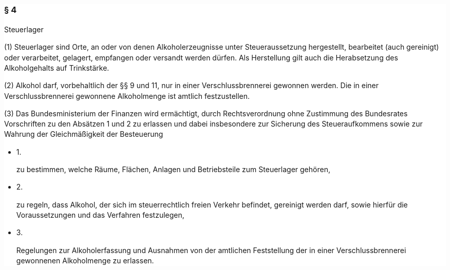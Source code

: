 <span id="BJNR165100013BJNE000401000.html"></span>

### § 4  
Steuerlager

<div>

<div class="jnhtml">

<div>

<div class="jurAbsatz">

(1) Steuerlager sind Orte, an oder von denen Alkoholerzeugnisse unter
Steueraussetzung hergestellt, bearbeitet (auch gereinigt) oder
verarbeitet, gelagert, empfangen oder versandt werden dürfen. Als
Herstellung gilt auch die Herabsetzung des Alkoholgehalts auf
Trinkstärke.

</div>

<div class="jurAbsatz">

(2) Alkohol darf, vorbehaltlich der §§ 9 und 11, nur in einer
Verschlussbrennerei gewonnen werden. Die in einer Verschlussbrennerei
gewonnene Alkoholmenge ist amtlich festzustellen.

</div>

<div class="jurAbsatz">

(3) Das Bundesministerium der Finanzen wird ermächtigt, durch
Rechtsverordnung ohne Zustimmung des Bundesrates Vorschriften zu den
Absätzen 1 und 2 zu erlassen und dabei insbesondere zur Sicherung des
Steueraufkommens sowie zur Wahrung der Gleichmäßigkeit der Besteuerung

  - 1\.
    
    <div>
    
    zu bestimmen, welche Räume, Flächen, Anlagen und Betriebsteile zum
    Steuerlager gehören,
    
    </div>

  - 2\.
    
    <div>
    
    zu regeln, dass Alkohol, der sich im steuerrechtlich freien Verkehr
    befindet, gereinigt werden darf, sowie hierfür die Voraussetzungen
    und das Verfahren festzulegen,
    
    </div>

  - 3\.
    
    <div>
    
    Regelungen zur Alkoholerfassung und Ausnahmen von der amtlichen
    Feststellung der in einer Verschlussbrennerei gewonnenen
    Alkoholmenge zu erlassen.
    